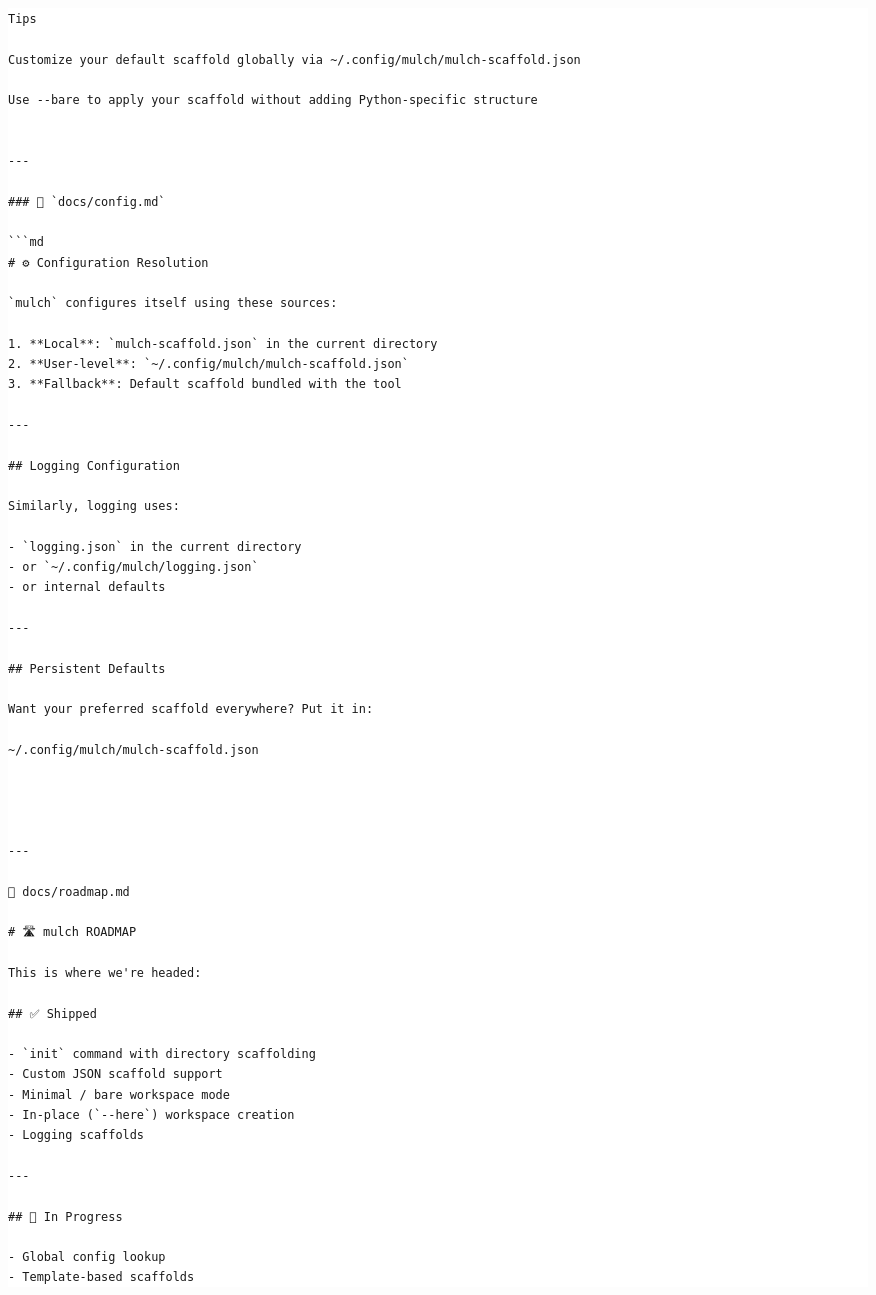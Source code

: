 ```
Tips

Customize your default scaffold globally via ~/.config/mulch/mulch-scaffold.json

Use --bare to apply your scaffold without adding Python-specific structure


---

### 📁 `docs/config.md`

```md
# ⚙️ Configuration Resolution

`mulch` configures itself using these sources:

1. **Local**: `mulch-scaffold.json` in the current directory
2. **User-level**: `~/.config/mulch/mulch-scaffold.json`
3. **Fallback**: Default scaffold bundled with the tool

---

## Logging Configuration

Similarly, logging uses:

- `logging.json` in the current directory
- or `~/.config/mulch/logging.json`
- or internal defaults

---

## Persistent Defaults

Want your preferred scaffold everywhere? Put it in:

~/.config/mulch/mulch-scaffold.json




---

📁 docs/roadmap.md

# 🛣️ mulch ROADMAP

This is where we're headed:

## ✅ Shipped

- `init` command with directory scaffolding
- Custom JSON scaffold support
- Minimal / bare workspace mode
- In-place (`--here`) workspace creation
- Logging scaffolds

---

## 🧪 In Progress

- Global config lookup
- Template-based scaffolds
```
